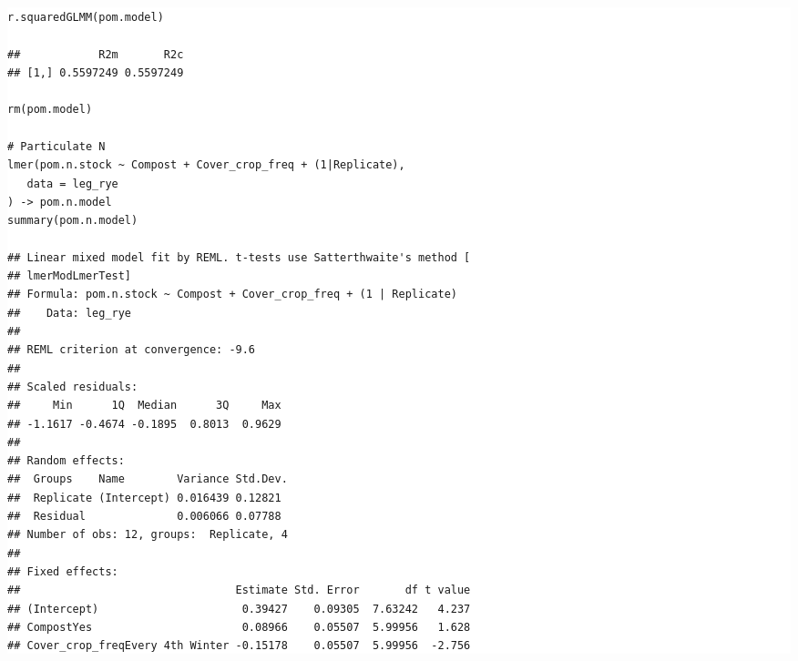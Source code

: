     r.squaredGLMM(pom.model)

    ##            R2m       R2c
    ## [1,] 0.5597249 0.5597249

    rm(pom.model)

    # Particulate N
    lmer(pom.n.stock ~ Compost + Cover_crop_freq + (1|Replicate),
       data = leg_rye
    ) -> pom.n.model
    summary(pom.n.model)

    ## Linear mixed model fit by REML. t-tests use Satterthwaite's method [
    ## lmerModLmerTest]
    ## Formula: pom.n.stock ~ Compost + Cover_crop_freq + (1 | Replicate)
    ##    Data: leg_rye
    ## 
    ## REML criterion at convergence: -9.6
    ## 
    ## Scaled residuals: 
    ##     Min      1Q  Median      3Q     Max 
    ## -1.1617 -0.4674 -0.1895  0.8013  0.9629 
    ## 
    ## Random effects:
    ##  Groups    Name        Variance Std.Dev.
    ##  Replicate (Intercept) 0.016439 0.12821 
    ##  Residual              0.006066 0.07788 
    ## Number of obs: 12, groups:  Replicate, 4
    ## 
    ## Fixed effects:
    ##                                 Estimate Std. Error       df t value
    ## (Intercept)                      0.39427    0.09305  7.63242   4.237
    ## CompostYes                       0.08966    0.05507  5.99956   1.628
    ## Cover_crop_freqEvery 4th Winter -0.15178    0.05507  5.99956  -2.756